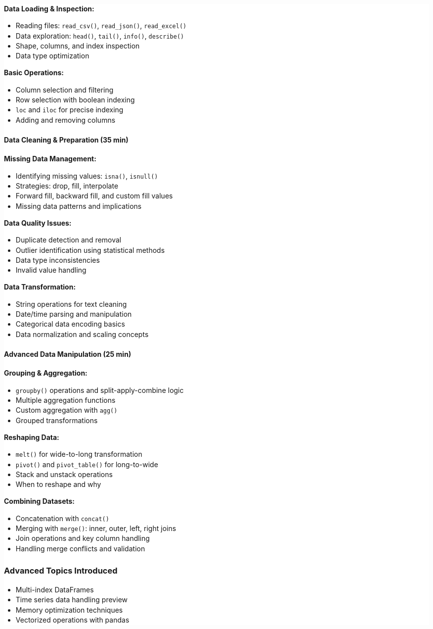 **Data Loading & Inspection:**
- Reading files: `read_csv()`, `read_json()`, `read_excel()`
- Data exploration: `head()`, `tail()`, `info()`, `describe()`
- Shape, columns, and index inspection
- Data type optimization

**Basic Operations:**
- Column selection and filtering
- Row selection with boolean indexing
- `loc` and `iloc` for precise indexing
- Adding and removing columns

#### Data Cleaning & Preparation (35 min)
**Missing Data Management:**
- Identifying missing values: `isna()`, `isnull()`
- Strategies: drop, fill, interpolate
- Forward fill, backward fill, and custom fill values
- Missing data patterns and implications

**Data Quality Issues:**
- Duplicate detection and removal
- Outlier identification using statistical methods
- Data type inconsistencies
- Invalid value handling

**Data Transformation:**
- String operations for text cleaning
- Date/time parsing and manipulation
- Categorical data encoding basics
- Data normalization and scaling concepts

#### Advanced Data Manipulation (25 min)
**Grouping & Aggregation:**
- `groupby()` operations and split-apply-combine logic
- Multiple aggregation functions
- Custom aggregation with `agg()`
- Grouped transformations

**Reshaping Data:**
- `melt()` for wide-to-long transformation
- `pivot()` and `pivot_table()` for long-to-wide
- Stack and unstack operations
- When to reshape and why

**Combining Datasets:**
- Concatenation with `concat()`
- Merging with `merge()`: inner, outer, left, right joins
- Join operations and key column handling
- Handling merge conflicts and validation

### Advanced Topics Introduced
- Multi-index DataFrames
- Time series data handling preview
- Memory optimization techniques
- Vectorized operations with pandas
